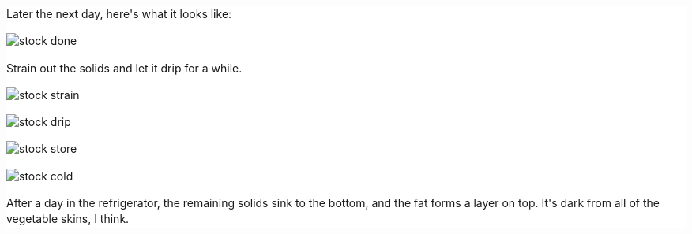 Later the next day, here's what it looks like:

![stock done](stock-done_small.webp)

Strain out the solids and let it drip for a while.

![stock strain](stock-strain_small.webp)

![stock drip](stock-drip_small.webp)

![stock store](stock-store_small.webp)

![stock cold](stock-cold_small.webp)

After a day in the refrigerator, the remaining solids sink to the bottom, and
the fat forms a layer on top.  It's dark from all of the vegetable skins, I
think.
